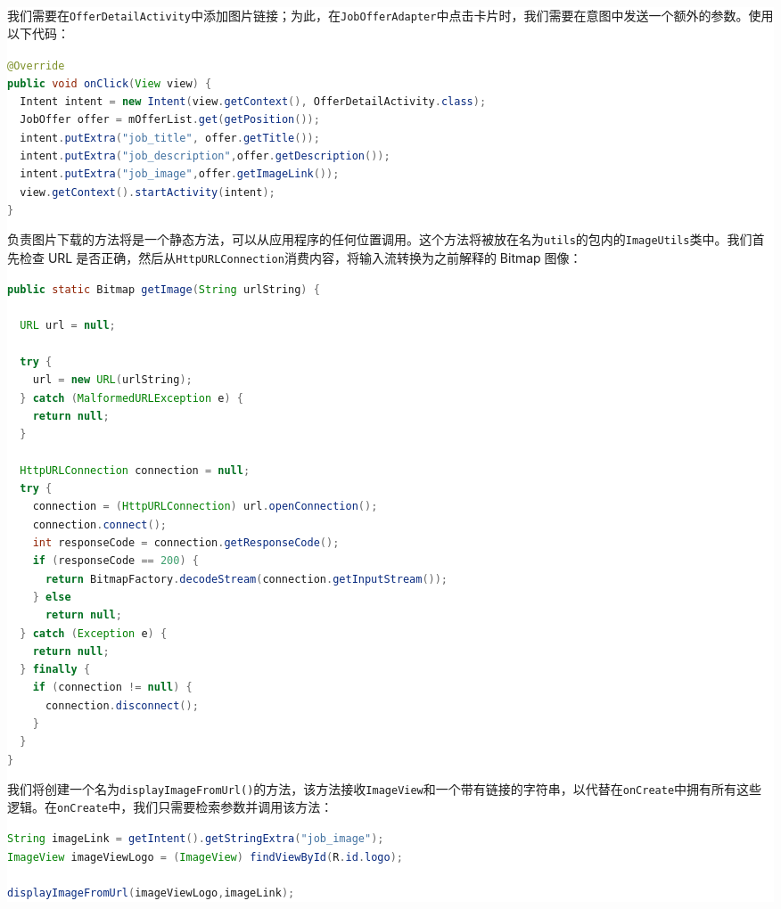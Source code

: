 我们需要在`OfferDetailActivity`中添加图片链接；为此，在`JobOfferAdapter`中点击卡片时，我们需要在意图中发送一个额外的参数。使用以下代码：

```java
@Override
public void onClick(View view) {
  Intent intent = new Intent(view.getContext(), OfferDetailActivity.class);
  JobOffer offer = mOfferList.get(getPosition());
  intent.putExtra("job_title", offer.getTitle());
  intent.putExtra("job_description",offer.getDescription());
  intent.putExtra("job_image",offer.getImageLink());
  view.getContext().startActivity(intent);
}
```

负责图片下载的方法将是一个静态方法，可以从应用程序的任何位置调用。这个方法将被放在名为`utils`的包内的`ImageUtils`类中。我们首先检查 URL 是否正确，然后从`HttpURLConnection`消费内容，将输入流转换为之前解释的 Bitmap 图像：

```java
public static Bitmap getImage(String urlString) {

  URL url = null;

  try {
    url = new URL(urlString);
  } catch (MalformedURLException e) {
    return null;
  }

  HttpURLConnection connection = null;
  try {
    connection = (HttpURLConnection) url.openConnection();
    connection.connect();
    int responseCode = connection.getResponseCode();
    if (responseCode == 200) {
      return BitmapFactory.decodeStream(connection.getInputStream());
    } else
      return null;
  } catch (Exception e) {
    return null;
  } finally {
    if (connection != null) {
      connection.disconnect();
    }
  }
}
```

我们将创建一个名为`displayImageFromUrl()`的方法，该方法接收`ImageView`和一个带有链接的字符串，以代替在`onCreate`中拥有所有这些逻辑。在`onCreate`中，我们只需要检索参数并调用该方法：

```java
String imageLink = getIntent().getStringExtra("job_image");
ImageView imageViewLogo = (ImageView) findViewById(R.id.logo);

displayImageFromUrl(imageViewLogo,imageLink);
```
